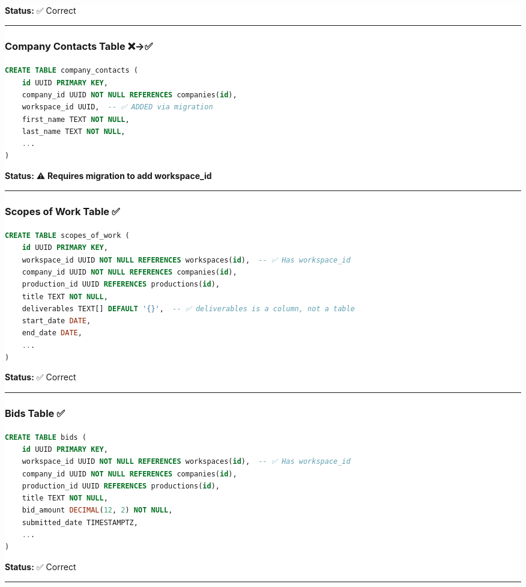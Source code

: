 **Status:** ✅ Correct

---

### Company Contacts Table ❌→✅
```sql
CREATE TABLE company_contacts (
    id UUID PRIMARY KEY,
    company_id UUID NOT NULL REFERENCES companies(id),
    workspace_id UUID,  -- ✅ ADDED via migration
    first_name TEXT NOT NULL,
    last_name TEXT NOT NULL,
    ...
)
```

**Status:** ⚠️ **Requires migration to add workspace_id**

---

### Scopes of Work Table ✅
```sql
CREATE TABLE scopes_of_work (
    id UUID PRIMARY KEY,
    workspace_id UUID NOT NULL REFERENCES workspaces(id),  -- ✅ Has workspace_id
    company_id UUID NOT NULL REFERENCES companies(id),
    production_id UUID REFERENCES productions(id),
    title TEXT NOT NULL,
    deliverables TEXT[] DEFAULT '{}',  -- ✅ deliverables is a column, not a table
    start_date DATE,
    end_date DATE,
    ...
)
```

**Status:** ✅ Correct

---

### Bids Table ✅
```sql
CREATE TABLE bids (
    id UUID PRIMARY KEY,
    workspace_id UUID NOT NULL REFERENCES workspaces(id),  -- ✅ Has workspace_id
    company_id UUID NOT NULL REFERENCES companies(id),
    production_id UUID REFERENCES productions(id),
    title TEXT NOT NULL,
    bid_amount DECIMAL(12, 2) NOT NULL,
    submitted_date TIMESTAMPTZ,
    ...
)
```

**Status:** ✅ Correct

---